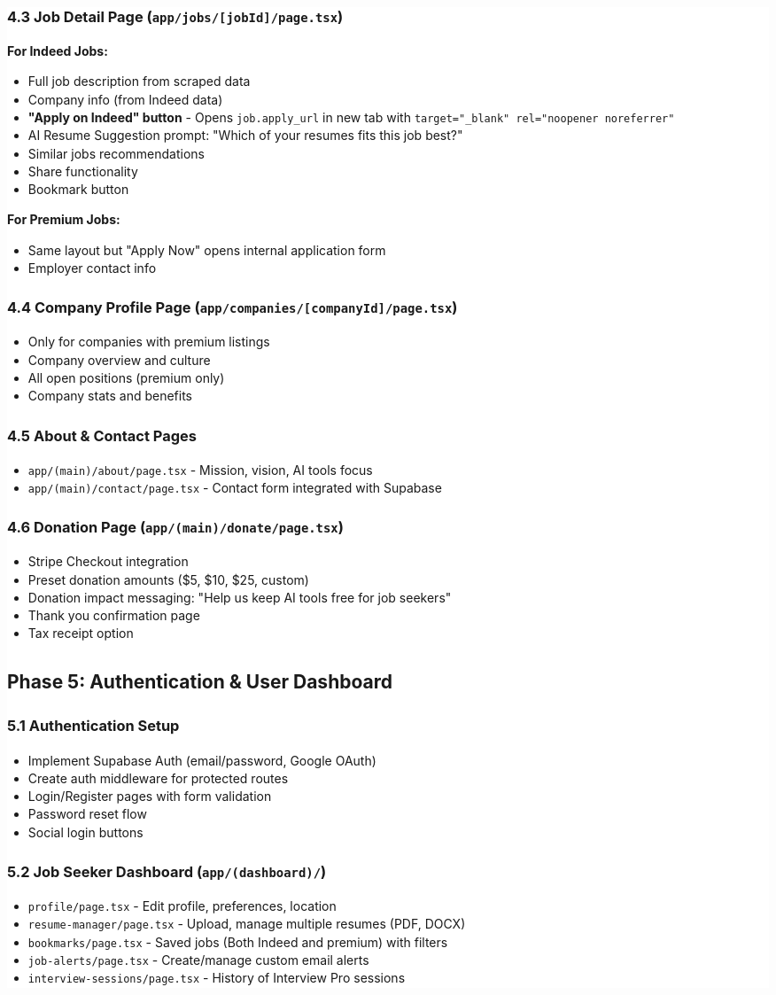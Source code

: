 ### 4.3 Job Detail Page (`app/jobs/[jobId]/page.tsx`)

**For Indeed Jobs:**

- Full job description from scraped data
- Company info (from Indeed data)
- **"Apply on Indeed" button** - Opens `job.apply_url` in new tab with `target="_blank" rel="noopener noreferrer"`
- AI Resume Suggestion prompt: "Which of your resumes fits this job best?"
- Similar jobs recommendations
- Share functionality
- Bookmark button

**For Premium Jobs:**

- Same layout but "Apply Now" opens internal application form
- Employer contact info

### 4.4 Company Profile Page (`app/companies/[companyId]/page.tsx`)

- Only for companies with premium listings
- Company overview and culture
- All open positions (premium only)
- Company stats and benefits

### 4.5 About & Contact Pages

- `app/(main)/about/page.tsx` - Mission, vision, AI tools focus
- `app/(main)/contact/page.tsx` - Contact form integrated with Supabase

### 4.6 Donation Page (`app/(main)/donate/page.tsx`)

- Stripe Checkout integration
- Preset donation amounts ($5, $10, $25, custom)
- Donation impact messaging: "Help us keep AI tools free for job seekers"
- Thank you confirmation page
- Tax receipt option

## Phase 5: Authentication & User Dashboard

### 5.1 Authentication Setup

- Implement Supabase Auth (email/password, Google OAuth)
- Create auth middleware for protected routes
- Login/Register pages with form validation
- Password reset flow
- Social login buttons

### 5.2 Job Seeker Dashboard (`app/(dashboard)/`)

- `profile/page.tsx` - Edit profile, preferences, location
- `resume-manager/page.tsx` - Upload, manage multiple resumes (PDF, DOCX)
- `bookmarks/page.tsx` - Saved jobs (Both Indeed and premium) with filters
- `job-alerts/page.tsx` - Create/manage custom email alerts
- `interview-sessions/page.tsx` - History of Interview Pro sessions
